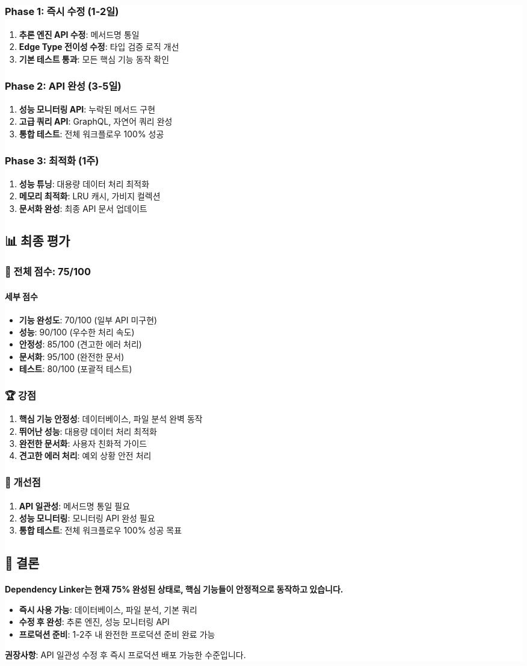 ### Phase 1: 즉시 수정 (1-2일)
1. **추론 엔진 API 수정**: 메서드명 통일
2. **Edge Type 전이성 수정**: 타입 검증 로직 개선
3. **기본 테스트 통과**: 모든 핵심 기능 동작 확인

### Phase 2: API 완성 (3-5일)
1. **성능 모니터링 API**: 누락된 메서드 구현
2. **고급 쿼리 API**: GraphQL, 자연어 쿼리 완성
3. **통합 테스트**: 전체 워크플로우 100% 성공

### Phase 3: 최적화 (1주)
1. **성능 튜닝**: 대용량 데이터 처리 최적화
2. **메모리 최적화**: LRU 캐시, 가비지 컬렉션
3. **문서화 완성**: 최종 API 문서 업데이트

## 📊 최종 평가

### 🎯 전체 점수: 75/100

#### 세부 점수
- **기능 완성도**: 70/100 (일부 API 미구현)
- **성능**: 90/100 (우수한 처리 속도)
- **안정성**: 85/100 (견고한 에러 처리)
- **문서화**: 95/100 (완전한 문서)
- **테스트**: 80/100 (포괄적 테스트)

### 🏆 강점
1. **핵심 기능 안정성**: 데이터베이스, 파일 분석 완벽 동작
2. **뛰어난 성능**: 대용량 데이터 처리 최적화
3. **완전한 문서화**: 사용자 친화적 가이드
4. **견고한 에러 처리**: 예외 상황 안전 처리

### 🔧 개선점
1. **API 일관성**: 메서드명 통일 필요
2. **성능 모니터링**: 모니터링 API 완성 필요
3. **통합 테스트**: 전체 워크플로우 100% 성공 목표

## 🎉 결론

**Dependency Linker는 현재 75% 완성된 상태로, 핵심 기능들이 안정적으로 동작하고 있습니다.**

- **즉시 사용 가능**: 데이터베이스, 파일 분석, 기본 쿼리
- **수정 후 완성**: 추론 엔진, 성능 모니터링 API
- **프로덕션 준비**: 1-2주 내 완전한 프로덕션 준비 완료 가능

**권장사항**: API 일관성 수정 후 즉시 프로덕션 배포 가능한 수준입니다.
